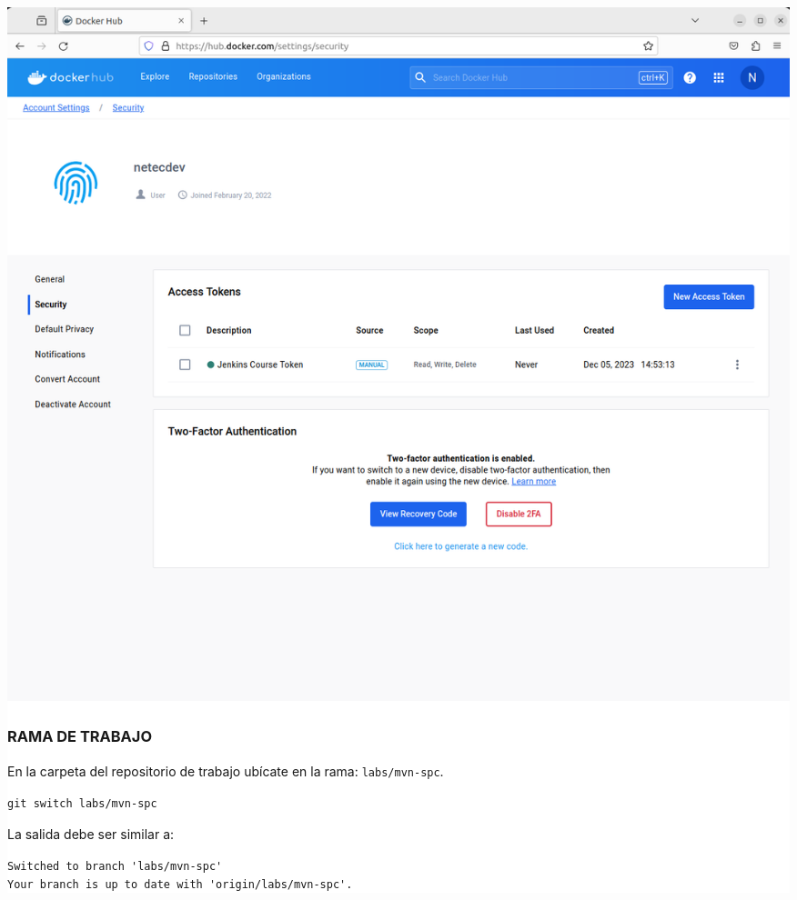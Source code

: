 ![CONTENEDORES: DockerHub - Token - Ver](images/de371833f8f8b86767bef2d6cd287537c01d5b3b.png)

### RAMA DE TRABAJO

En la carpeta del repositorio de trabajo ubícate en la rama: `labs/mvn-spc`.

``` shell
git switch labs/mvn-spc
```

La salida debe ser similar a:

``` shell
Switched to branch 'labs/mvn-spc'
Your branch is up to date with 'origin/labs/mvn-spc'.
```
